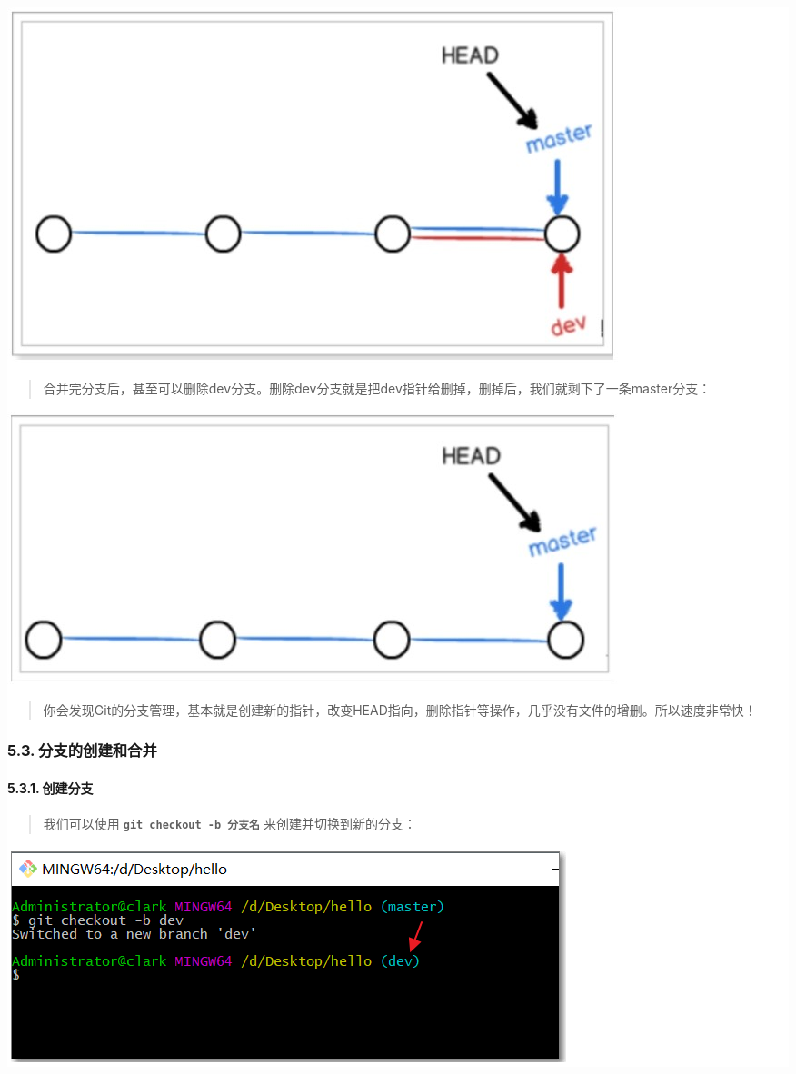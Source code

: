 ![img](images/20210722172243.jpg)

> 合并完分支后，甚至可以删除dev分支。删除dev分支就是把dev指针给删掉，删掉后，我们就剩下了一条master分支：

![img](images/20210722172246.jpg)

> 你会发现Git的分支管理，基本就是创建新的指针，改变HEAD指向，删除指针等操作，几乎没有文件的增删。所以速度非常快！

### 5.3. 分支的创建和合并

#### 5.3.1. 创建分支

> 我们可以使用 **`git checkout -b 分支名`** 来创建并切换到新的分支：

![img](images/20210722172249.png)
